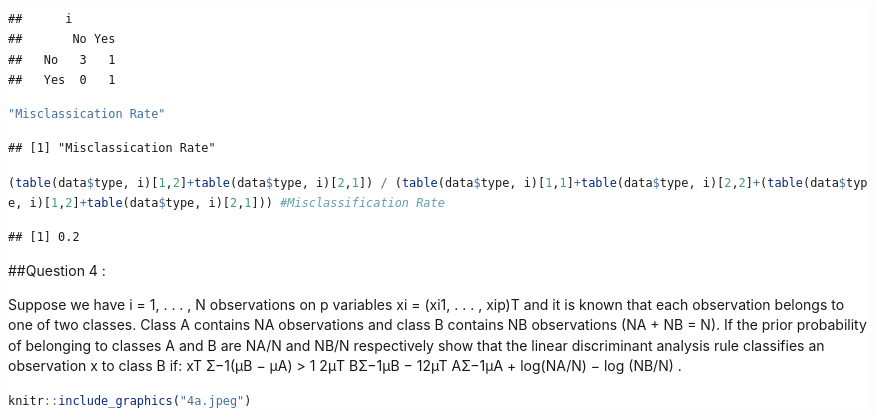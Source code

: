     ##      i
    ##       No Yes
    ##   No   3   1
    ##   Yes  0   1

``` r
"Misclassication Rate"
```

    ## [1] "Misclassication Rate"

``` r
(table(data$type, i)[1,2]+table(data$type, i)[2,1]) / (table(data$type, i)[1,1]+table(data$type, i)[2,2]+(table(data$type, i)[1,2]+table(data$type, i)[2,1])) #Misclassification Rate
```

    ## [1] 0.2

\#\#Question 4 :

Suppose we have i = 1, . . . , N observations on p variables xi = (xi1,
. . . , xip)T and it is known that each observation belongs to one of
two classes. Class A contains NA observations and class B contains NB
observations (NA + NB = N). If the prior probability of belonging to
classes A and B are NA/N and NB/N respectively show that the linear
discriminant analysis rule classifies an observation x to class B if: xT
Σ−1(µB − µA) \> 1 2µT BΣ−1µB − 12µT AΣ−1µA + log(NA/N) − log (NB/N) .

``` r
knitr::include_graphics("4a.jpeg")
```
